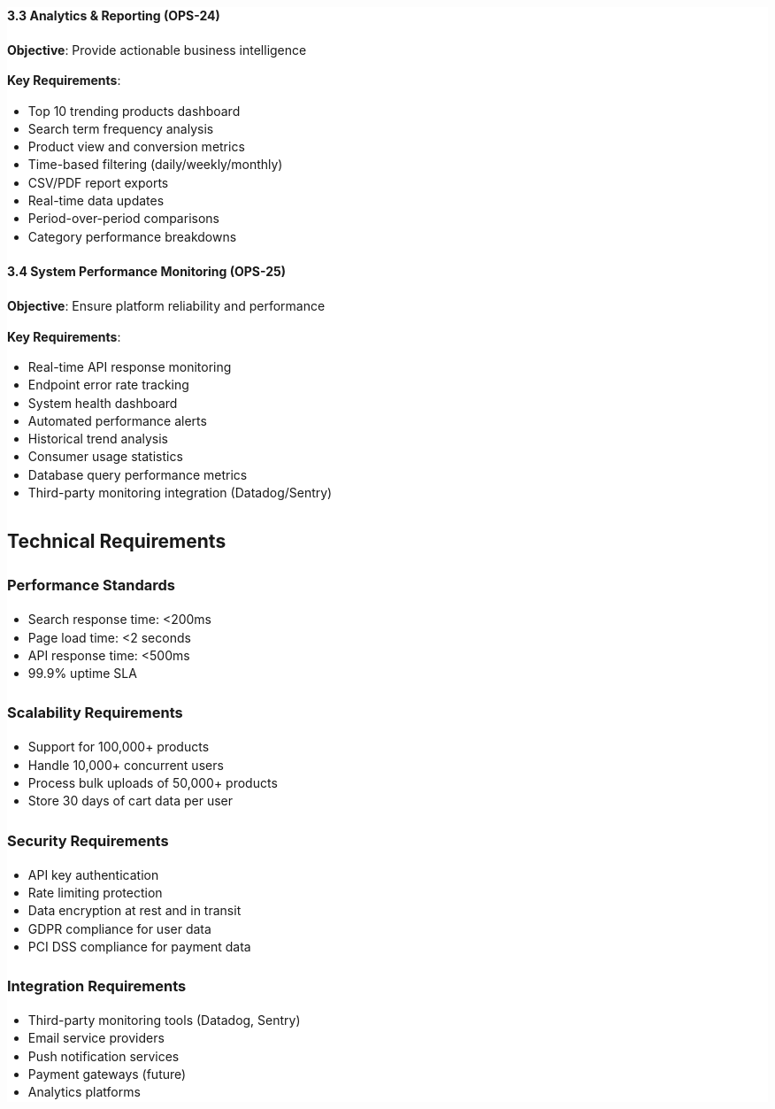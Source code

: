 #### 3.3 Analytics & Reporting (OPS-24)
**Objective**: Provide actionable business intelligence

**Key Requirements**:
- Top 10 trending products dashboard
- Search term frequency analysis
- Product view and conversion metrics
- Time-based filtering (daily/weekly/monthly)
- CSV/PDF report exports
- Real-time data updates
- Period-over-period comparisons
- Category performance breakdowns

#### 3.4 System Performance Monitoring (OPS-25)
**Objective**: Ensure platform reliability and performance

**Key Requirements**:
- Real-time API response monitoring
- Endpoint error rate tracking
- System health dashboard
- Automated performance alerts
- Historical trend analysis
- Consumer usage statistics
- Database query performance metrics
- Third-party monitoring integration (Datadog/Sentry)

## Technical Requirements

### Performance Standards
- Search response time: <200ms
- Page load time: <2 seconds
- API response time: <500ms
- 99.9% uptime SLA

### Scalability Requirements
- Support for 100,000+ products
- Handle 10,000+ concurrent users
- Process bulk uploads of 50,000+ products
- Store 30 days of cart data per user

### Security Requirements
- API key authentication
- Rate limiting protection
- Data encryption at rest and in transit
- GDPR compliance for user data
- PCI DSS compliance for payment data

### Integration Requirements
- Third-party monitoring tools (Datadog, Sentry)
- Email service providers
- Push notification services
- Payment gateways (future)
- Analytics platforms
